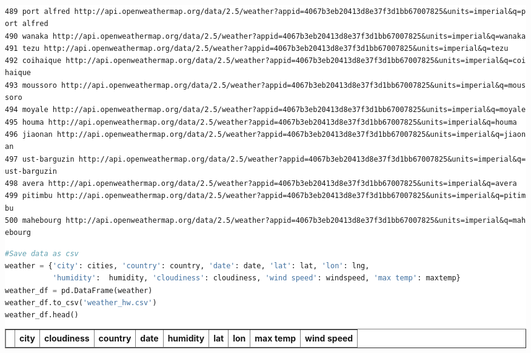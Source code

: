     489 port alfred http://api.openweathermap.org/data/2.5/weather?appid=4067b3eb20413d8e37f3d1bb67007825&units=imperial&q=port alfred
    490 wanaka http://api.openweathermap.org/data/2.5/weather?appid=4067b3eb20413d8e37f3d1bb67007825&units=imperial&q=wanaka
    491 tezu http://api.openweathermap.org/data/2.5/weather?appid=4067b3eb20413d8e37f3d1bb67007825&units=imperial&q=tezu
    492 coihaique http://api.openweathermap.org/data/2.5/weather?appid=4067b3eb20413d8e37f3d1bb67007825&units=imperial&q=coihaique
    493 moussoro http://api.openweathermap.org/data/2.5/weather?appid=4067b3eb20413d8e37f3d1bb67007825&units=imperial&q=moussoro
    494 moyale http://api.openweathermap.org/data/2.5/weather?appid=4067b3eb20413d8e37f3d1bb67007825&units=imperial&q=moyale
    495 houma http://api.openweathermap.org/data/2.5/weather?appid=4067b3eb20413d8e37f3d1bb67007825&units=imperial&q=houma
    496 jiaonan http://api.openweathermap.org/data/2.5/weather?appid=4067b3eb20413d8e37f3d1bb67007825&units=imperial&q=jiaonan
    497 ust-barguzin http://api.openweathermap.org/data/2.5/weather?appid=4067b3eb20413d8e37f3d1bb67007825&units=imperial&q=ust-barguzin
    498 avera http://api.openweathermap.org/data/2.5/weather?appid=4067b3eb20413d8e37f3d1bb67007825&units=imperial&q=avera
    499 pitimbu http://api.openweathermap.org/data/2.5/weather?appid=4067b3eb20413d8e37f3d1bb67007825&units=imperial&q=pitimbu
    500 mahebourg http://api.openweathermap.org/data/2.5/weather?appid=4067b3eb20413d8e37f3d1bb67007825&units=imperial&q=mahebourg
    


```python
#Save data as csv
weather = {'city': cities, 'country': country, 'date': date, 'lat': lat, 'lon': lng,
           'humidity':  humidity, 'cloudiness': cloudiness, 'wind speed': windspeed, 'max temp': maxtemp}
weather_df = pd.DataFrame(weather)
weather_df.to_csv('weather_hw.csv')
weather_df.head()
```




<div>
<style scoped>
    .dataframe tbody tr th:only-of-type {
        vertical-align: middle;
    }

    .dataframe tbody tr th {
        vertical-align: top;
    }

    .dataframe thead th {
        text-align: right;
    }
</style>
<table border="1" class="dataframe">
  <thead>
    <tr style="text-align: right;">
      <th></th>
      <th>city</th>
      <th>cloudiness</th>
      <th>country</th>
      <th>date</th>
      <th>humidity</th>
      <th>lat</th>
      <th>lon</th>
      <th>max temp</th>
      <th>wind speed</th>
    </tr>